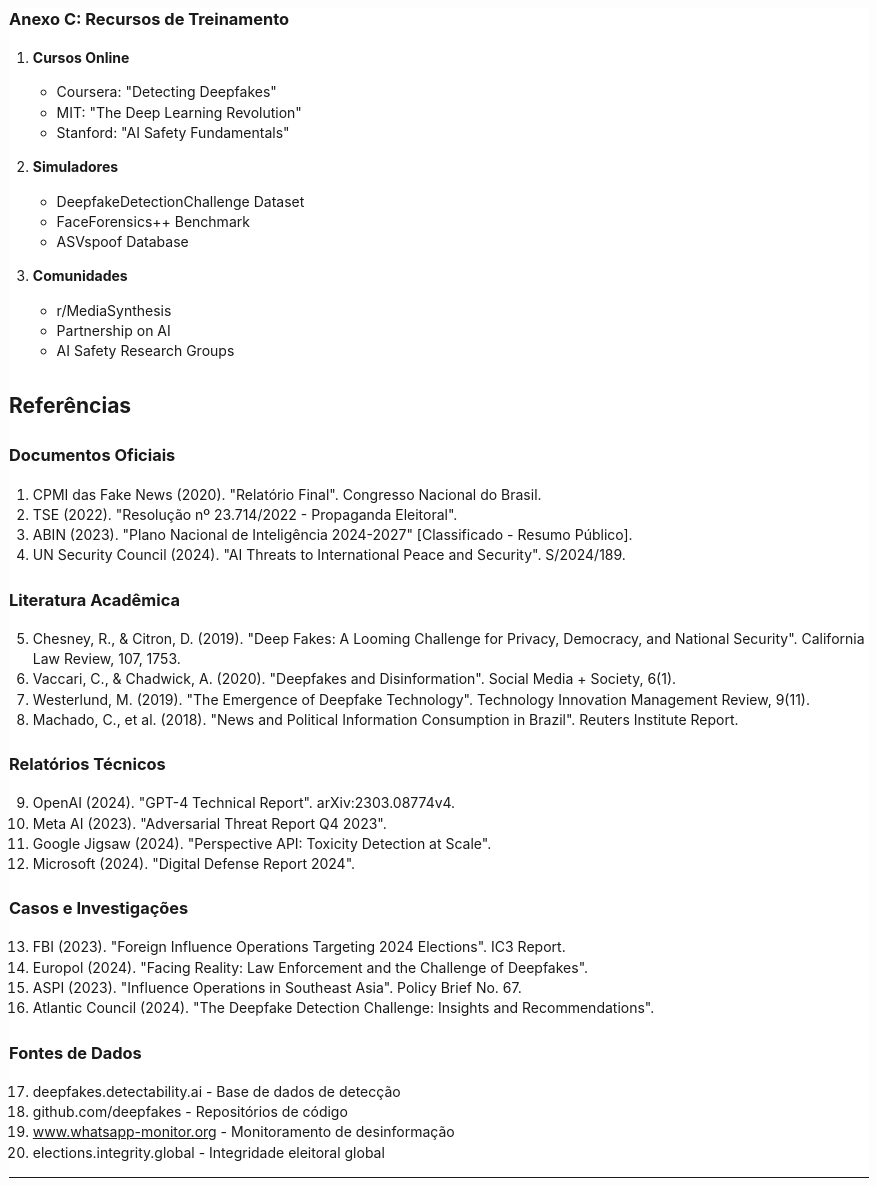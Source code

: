 ### Anexo C: Recursos de Treinamento

1. **Cursos Online**
   - Coursera: "Detecting Deepfakes"
   - MIT: "The Deep Learning Revolution"
   - Stanford: "AI Safety Fundamentals"

2. **Simuladores**
   - DeepfakeDetectionChallenge Dataset
   - FaceForensics++ Benchmark
   - ASVspoof Database

3. **Comunidades**
   - r/MediaSynthesis
   - Partnership on AI
   - AI Safety Research Groups

## Referências

### Documentos Oficiais
1. CPMI das Fake News (2020). "Relatório Final". Congresso Nacional do Brasil.
2. TSE (2022). "Resolução nº 23.714/2022 - Propaganda Eleitoral".
3. ABIN (2023). "Plano Nacional de Inteligência 2024-2027" [Classificado - Resumo Público].
4. UN Security Council (2024). "AI Threats to International Peace and Security". S/2024/189.

### Literatura Acadêmica
5. Chesney, R., & Citron, D. (2019). "Deep Fakes: A Looming Challenge for Privacy, Democracy, and National Security". California Law Review, 107, 1753.
6. Vaccari, C., & Chadwick, A. (2020). "Deepfakes and Disinformation". Social Media + Society, 6(1).
7. Westerlund, M. (2019). "The Emergence of Deepfake Technology". Technology Innovation Management Review, 9(11).
8. Machado, C., et al. (2018). "News and Political Information Consumption in Brazil". Reuters Institute Report.

### Relatórios Técnicos
9. OpenAI (2024). "GPT-4 Technical Report". arXiv:2303.08774v4.
10. Meta AI (2023). "Adversarial Threat Report Q4 2023".
11. Google Jigsaw (2024). "Perspective API: Toxicity Detection at Scale".
12. Microsoft (2024). "Digital Defense Report 2024".

### Casos e Investigações
13. FBI (2023). "Foreign Influence Operations Targeting 2024 Elections". IC3 Report.
14. Europol (2024). "Facing Reality: Law Enforcement and the Challenge of Deepfakes".
15. ASPI (2023). "Influence Operations in Southeast Asia". Policy Brief No. 67.
16. Atlantic Council (2024). "The Deepfake Detection Challenge: Insights and Recommendations".

### Fontes de Dados
17. deepfakes.detectability.ai - Base de dados de detecção
18. github.com/deepfakes - Repositórios de código
19. www.whatsapp-monitor.org - Monitoramento de desinformação
20. elections.integrity.global - Integridade eleitoral global

---
